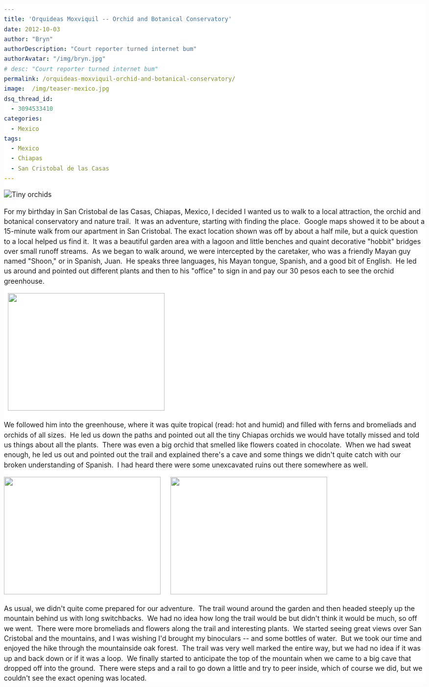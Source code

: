 ```yaml
---
title: 'Orquideas Moxviquil -- Orchid and Botanical Conservatory'
date: 2012-10-03
author: "Bryn"
authorDescription: "Court reporter turned internet bum"
authorAvatar: "/img/bryn.jpg"
# desc: "Court reporter turned internet bum"
permalink: /orquideas-moxviquil-orchid-and-botanical-conservatory/
image:  /img/teaser-mexico.jpg
dsq_thread_id:
  - 3094533410
categories:
  - Mexico
tags:
  - Mexico
  - Chiapas
  - San Cristobal de las Casas
---
```

<img class="alignnone" style="border: 0px;" src="https://farm9.staticflickr.com/8305/8000275036_1e013ff3b1_z.jpg" alt="Tiny orchids" width="640" height="480" border="0" />

For my birthday in San Cristobal de las Casas, Chiapas, Mexico, I decided I wanted us to walk to a local attraction, the orchid and botanical conservatory and nature trail.  It was an adventure, starting with finding the place.  Google maps showed it to be about a 15-minute walk from our apartment in San Cristobal. The exact location shown was off by about a half mile, but a quick question to a local helped us find it.  It was a beautiful garden area with a lagoon and little benches and quaint decorative "hobbit" bridges over small runoff streams.  As we began to walk around, we were intercepted by the caretaker, who was a friendly Mayan guy named "Shoon," or in Spanish, Juan.  He speaks three languages, his Mayan tongue, Spanish, and a good bit of English.  He led us around and pointed out different plants and then to his "office" to sign in and pay our 30 pesos each to see the orchid greenhouse.

[<img alt="" src="https://farm9.static.flickr.com/8439/8000310053_6dee65b6de.jpg" alt="View of the garden and lagoon" width="" height="" border="0" />][1]  [<img alt="" src="https://farm9.staticflickr.com/8301/8000265766_f689d4be9a_n.jpg" alt="We signed in and paid our $30 pesos each" width="320" height="240" border="0" />][2]

We followed him into the greenhouse, where it was quite tropical (read: hot and humid) and filled with ferns and bromeliads and orchids of all sizes.  He led us down the paths and pointed out all the tiny Chiapas orchids we would have totally missed and told us things about all the plants.  There was even a big orchid that smelled like flowers coated in chocolate.  When we had sweat enough, he led us out and pointed out the trail and explained there's a cave and some things we didn't quite catch with our broken understanding of Spanish.  I had heard there were some unexcavated ruins out there somewhere as well.

[<img alt="" src="https://farm9.staticflickr.com/8436/8000267061_7f91bcb0ea_n.jpg" alt="The orchid greenhouse" width="320" height="240" border="0" />][3]     [<img alt="" src="https://farm9.staticflickr.com/8178/8000268523_6ee60cfa49_n.jpg" alt="Very tropical and humid" width="320" height="240" border="0" />][4]

As usual, we didn't quite come prepared for our adventure.  The trail wound around the garden and then headed steeply up the mountain behind us with long switchbacks.  We had no idea how long the trail would be but didn't think it would be much, so off we went.  There were more bromeliads and flowers along the trail and interesting plants.  We started seeing great views over San Cristobal and the mountains, and I was wishing I'd brought my binoculars -- and some bottles of water.  But we took our time and enjoyed the hike through the mountainside oak forest.  The trail was very well marked the entire way, but we had no idea if it was up and back down or if it was a loop.  We finally started to anticipate the top of the mountain when we came to a big cave that dropped off into the ground.  There were steps and a rail to go down a little and try to peer inside, which of course we did, but we couldn't see the exact opening was located.


 [1]: https://www.flickr.com/photos/48315294@N00/8000310053 "View 'View of the garden and lagoon' on Flickr.com"
 [2]: https://www.flickr.com/photos/48315294@N00/8000265766 "View 'We signed in and paid our $30 pesos each' on Flickr.com"
 [3]: https://www.flickr.com/photos/48315294@N00/8000267061 "View 'The orchid greenhouse' on Flickr.com"
 [4]: https://www.flickr.com/photos/48315294@N00/8000268523 "View 'Very tropical and humid' on Flickr.com"
 [5]: https://www.flickr.com/photos/48315294@N00/8000283975 "View 'Beginning of the trail' on Flickr.com"
 [6]: https://www.flickr.com/photos/48315294@N00/8000302404 "View 'View partway up the front mountain on the trail' on Flickr.com"
 [7]: https://www.flickr.com/photos/48315294@N00/8000310766 "View 'Nice hike' on Flickr.com"
 [8]: https://www.flickr.com/photos/48315294@N00/8000305552 "View 'Resting at a little rock station' on Flickr.com"
 [9]: https://www.flickr.com/photos/48315294@N00/8000307085 "View 'Nice meadow and a place to rest' on Flickr.com"
 [10]: https://www.flickr.com/photos/48315294@N00/8000305819 "View 'Outcropping above a deep cave' on Flickr.com"
 [11]: https://www.flickr.com/photos/48315294@N00/8000437042 "View 'Yummy red curry' on Flickr.com"
 [12]: https://www.flickr.com/photos/48315294@N00/8000437501 "View 'https://farm9.static.flickr.com/8302/8000437501_c17aaeac3d.jpg' on Flickr.com"
 [13]: https://www.flickr.com/photos/48315294@N00/8000433942 "View 'Bryn about to go party for her birthday' on Flickr.com"
 [14]: https://www.flickr.com/photos/48315294@N00/8000434145 "View 'The birthday dinner at Cocoliche' on Flickr.com"
 [15]: https://flic.kr/p/dbYkkB